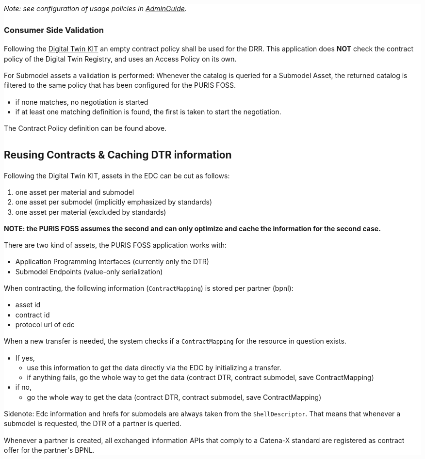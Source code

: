_Note: see configuration of usage policies in [AdminGuide](../admin/Admin_Guide.md)._

### Consumer Side Validation

Following
the [Digital Twin KIT](https://eclipse-tractusx.github.io/docs-kits/kits/Digital%20Twin%20Kit/Software%20Development%20View/dt-kit-software-development-view#usage-policies)
an empty contract policy shall be used for the DRR. This application does **NOT** check the contract policy of the
Digital Twin Registry, and uses an Access Policy on its own.

For Submodel assets a validation is performed: Whenever the catalog is queried for a Submodel Asset, the returned
catalog is filtered to the same policy that has been configured for the PURIS FOSS.

- if none matches, no negotiation is started
- if at least one matching definition is found, the first is taken to start the negotiation.

The Contract Policy definition can be found above.

## Reusing Contracts & Caching DTR information

Following the Digital Twin KIT, assets in the EDC can be cut as follows:

1. one asset per material and submodel
2. one asset per submodel (implicitly emphasized by standards)
3. one asset per material (excluded by standards)

**NOTE: the PURIS FOSS assumes the second and can only optimize and cache the information for the second case.**

There are two kind of assets, the PURIS FOSS application works with:

- Application Programming Interfaces (currently only the DTR)
- Submodel Endpoints (value-only serialization)

When contracting, the following information (`ContractMapping`) is stored per partner (bpnl):

- asset id
- contract id
- protocol url of edc

When a new transfer is needed, the system checks if a `ContractMapping` for the resource in question exists.

- If yes,
  - use this information to get the data directly via the EDC by initializing a transfer.
  - if anything fails, go the whole way to get the data (contract DTR, contract submodel, save ContractMapping)
- if no,
  - go the whole way to get the data (contract DTR, contract submodel, save ContractMapping)

Sidenote: Edc information and hrefs for submodels are always taken from the `ShellDescriptor`. That means that whenever
a submodel is requested, the DTR of a partner is queried.

Whenever a partner is created, all exchanged information APIs that comply to a Catena-X standard are registered as
contract offer for the partner's BPNL.
